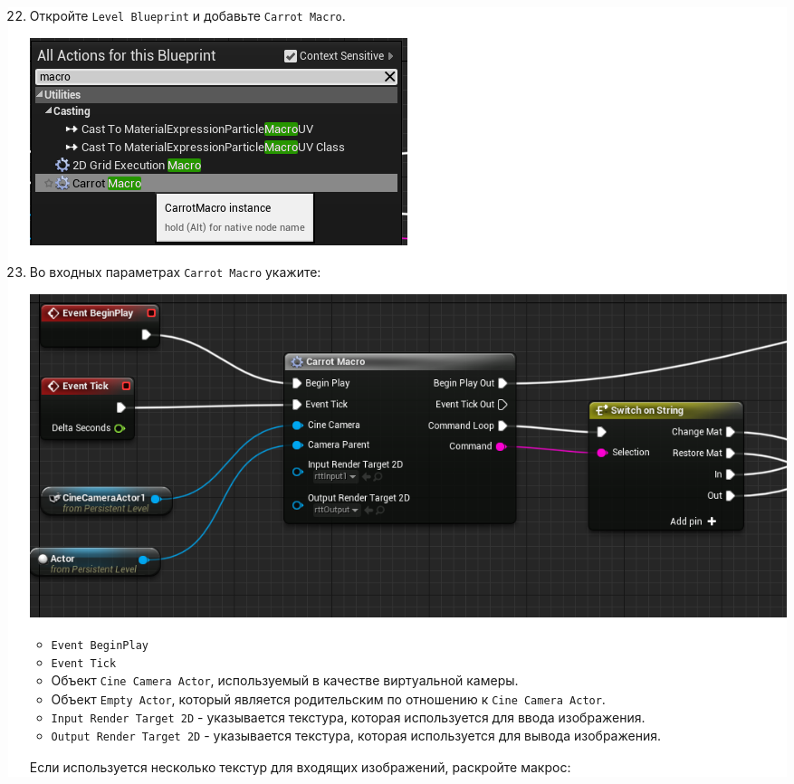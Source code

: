 
22. Откройте `Level Blueprint` и добавьте `Carrot Macro`.

    ![](..\images\image52.png)

23. Во входных параметрах `Carrot Macro` укажите:

    ![](..\images\image33.png)

    - `Event BeginPlay`
    - `Event Tick`
    - Объект `Cine Camera Actor`, используемый в качестве виртуальной камеры.
    - Объект `Empty Actor`, который является родительским по отношению к `Cine Camera Actor`.
    - `Input Render Target 2D` - указывается текстура, которая используется для ввода изображения.
    - `Output Render Target 2D` - указывается текстура, которая используется для вывода изображения.

    Если используется несколько текстур для входящих изображений, раскройте макрос:
